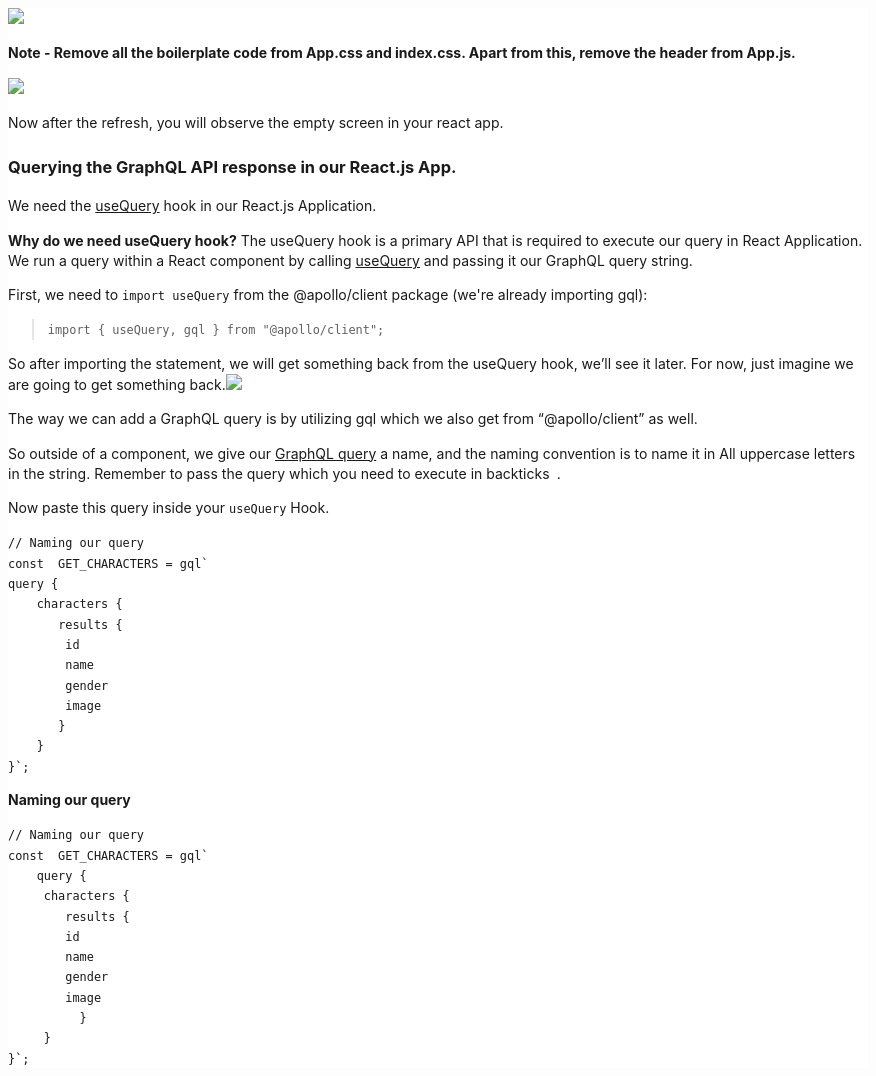 ![](https://lh3.googleusercontent.com/zegKYwJ73Je0uB5zf-3lVBgVSX1hR-uC70LATNvFou5PRoheH6SB4zh4_pVGgDYWZY5MjHjUnkp1cLlxzNjsRD4LBjSekAkEzQYEK5MsXszji38LC17-x8ccF74OlfYSEcpZ0-XDQjXZziZRe0haVw)  

**Note - Remove all the boilerplate code from App.css and index.css. Apart from this, remove the header from App.js.**

![](https://lh4.googleusercontent.com/044meW0VPVamWvvnGW-W6v9t4Fh_ncZi3R6NdHn77yST46i7hLdvxjnvDgeP5yqRD95t9F7TlNatmAzG5FjKCztHUMUXPSbbPa6YCTsvJzvbpCghljbTGquC1EnxSjlyuxnfoNL388-zeytmDZy0Zg)

Now after the refresh, you will observe the empty screen in your react app.

### Querying the GraphQL API response in our React.js App.

We need the [useQuery](https://www.apollographql.com/tutorials/lift-off-part1/10-the-usequery-hook) hook in our React.js Application.

**Why do we need useQuery hook?**
The useQuery hook is a primary API that is required to execute our query in React Application. We run a query within a React component by calling [useQuery](https://www.apollographql.com/tutorials/lift-off-part1/10-the-usequery-hook) and passing it our GraphQL query string.

First, we need to `import useQuery` from the @apollo/client package (we're already importing gql):

> `import { useQuery, gql } from "@apollo/client";`

So after importing the statement, we will get something back from the useQuery hook, we’ll see it later. For now, just imagine we are going to get something back.![](https://lh3.googleusercontent.com/viT1TAc_jctEPCU2JQUKonssSpnCgYh3Cc-wX9kDqFx0H46prmr3vyYKHBCudUxflLHTBBgnHy1O517TofA05mAZKGJDjydW0QBisVTRV8soR787HQag1gBDY_Y-0VhOafaib6kemgTSwwKW27KU9g)

The way we can add a GraphQL query is by utilizing gql which we also get from “@apollo/client” as well.

So outside of a component, we give our [GraphQL query](https://graphql.org/learn/queries/) a name, and the naming convention is to name it in All uppercase letters in the string. Remember to pass the query which you need to execute in backticks` `.

Now paste this query inside your `useQuery` Hook.

    // Naming our query  
    const  GET_CHARACTERS = gql`
    query {
    	characters {
    	   results {
	    	id
	    	name
	    	gender
	    	image
    	   }
    	}
    }`;

**Naming our query**

    // Naming our query
    const  GET_CHARACTERS = gql`
	    query {
		 characters {
		    results {
			id
			name
			gender
			image
	          }
	     }
    }`;
